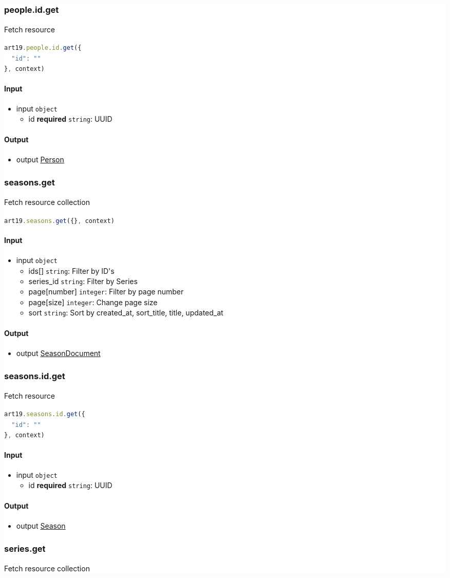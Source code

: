 ### people.id.get
Fetch resource


```js
art19.people.id.get({
  "id": ""
}, context)
```

#### Input
* input `object`
  * id **required** `string`: UUID

#### Output
* output [Person](#person)

### seasons.get
Fetch resource collection


```js
art19.seasons.get({}, context)
```

#### Input
* input `object`
  * ids[] `string`: Filter by ID's
  * series_id `string`: Filter by Series
  * page[number] `integer`: Filter by page number
  * page[size] `integer`: Change page size
  * sort `string`: Sort by created_at, sort_title, title, updated_at

#### Output
* output [SeasonDocument](#seasondocument)

### seasons.id.get
Fetch resource


```js
art19.seasons.id.get({
  "id": ""
}, context)
```

#### Input
* input `object`
  * id **required** `string`: UUID

#### Output
* output [Season](#season)

### series.get
Fetch resource collection
